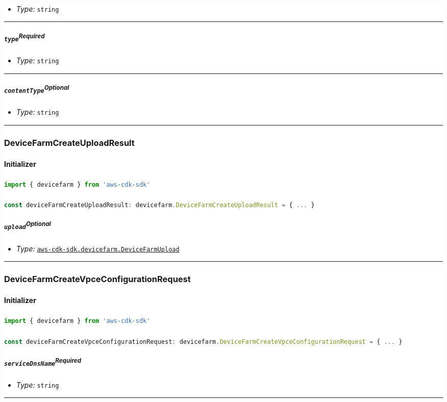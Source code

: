 - *Type:* `string`

---

##### `type`<sup>Required</sup> <a name="aws-cdk-sdk.devicefarm.DeviceFarmCreateUploadRequest.property.type"></a>

- *Type:* `string`

---

##### `contentType`<sup>Optional</sup> <a name="aws-cdk-sdk.devicefarm.DeviceFarmCreateUploadRequest.property.contentType"></a>

- *Type:* `string`

---

### DeviceFarmCreateUploadResult <a name="aws-cdk-sdk.devicefarm.DeviceFarmCreateUploadResult"></a>

#### Initializer <a name="[object Object].Initializer"></a>

```typescript
import { devicefarm } from 'aws-cdk-sdk'

const deviceFarmCreateUploadResult: devicefarm.DeviceFarmCreateUploadResult = { ... }
```

##### `upload`<sup>Optional</sup> <a name="aws-cdk-sdk.devicefarm.DeviceFarmCreateUploadResult.property.upload"></a>

- *Type:* [`aws-cdk-sdk.devicefarm.DeviceFarmUpload`](#aws-cdk-sdk.devicefarm.DeviceFarmUpload)

---

### DeviceFarmCreateVpceConfigurationRequest <a name="aws-cdk-sdk.devicefarm.DeviceFarmCreateVpceConfigurationRequest"></a>

#### Initializer <a name="[object Object].Initializer"></a>

```typescript
import { devicefarm } from 'aws-cdk-sdk'

const deviceFarmCreateVpceConfigurationRequest: devicefarm.DeviceFarmCreateVpceConfigurationRequest = { ... }
```

##### `serviceDnsName`<sup>Required</sup> <a name="aws-cdk-sdk.devicefarm.DeviceFarmCreateVpceConfigurationRequest.property.serviceDnsName"></a>

- *Type:* `string`

---